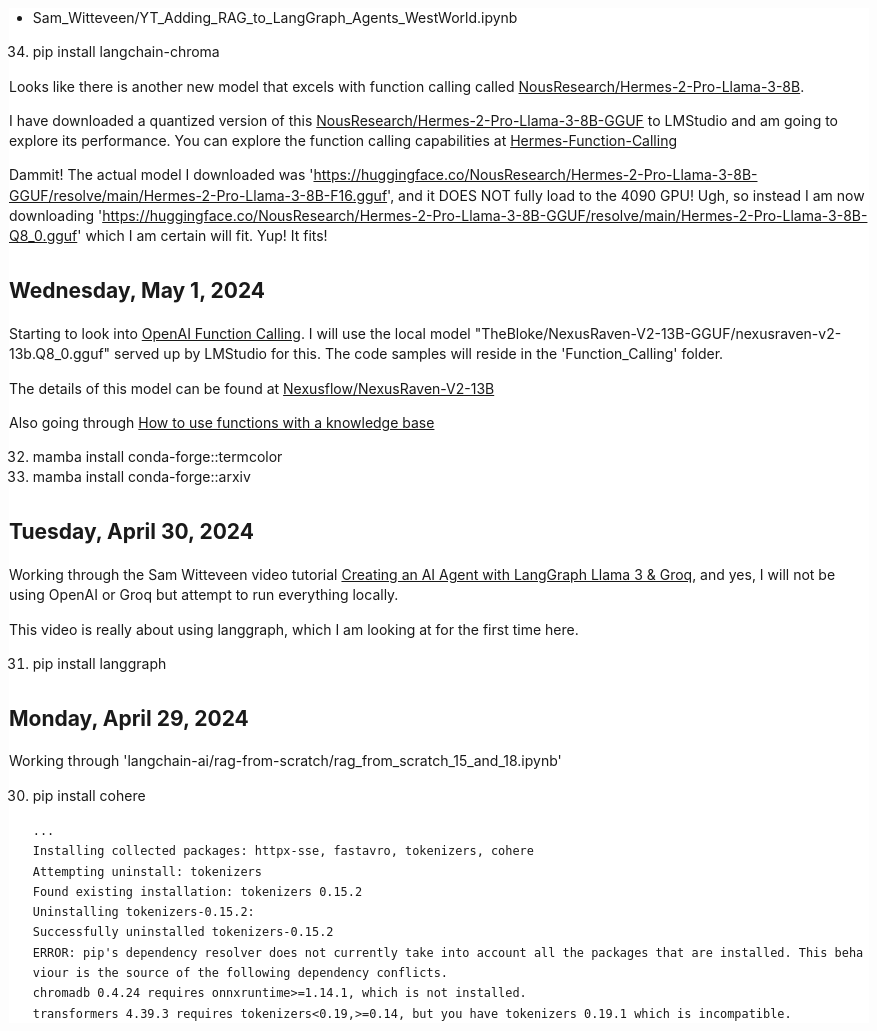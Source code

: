 * Sam_Witteveen/YT_Adding_RAG_to_LangGraph_Agents_WestWorld.ipynb

34) pip install langchain-chroma

Looks like there is another new model that excels with function calling called [NousResearch/Hermes-2-Pro-Llama-3-8B](https://huggingface.co/NousResearch/Hermes-2-Pro-Llama-3-8B).

I have downloaded a quantized version of this [NousResearch/Hermes-2-Pro-Llama-3-8B-GGUF](https://huggingface.co/NousResearch/Hermes-2-Pro-Llama-3-8B-GGUF) to LMStudio and am going to explore its performance. You can explore the function calling capabilities at [Hermes-Function-Calling](https://github.com/NousResearch/Hermes-Function-Calling)

Dammit! The actual model I downloaded was 'https://huggingface.co/NousResearch/Hermes-2-Pro-Llama-3-8B-GGUF/resolve/main/Hermes-2-Pro-Llama-3-8B-F16.gguf', and it DOES NOT fully load to the 4090 GPU! Ugh, so instead I am now downloading 'https://huggingface.co/NousResearch/Hermes-2-Pro-Llama-3-8B-GGUF/resolve/main/Hermes-2-Pro-Llama-3-8B-Q8_0.gguf' which I am certain will fit. Yup! It fits!

## Wednesday, May 1, 2024

Starting to look into [OpenAI Function Calling](https://platform.openai.com/docs/guides/function-calling). I will use the local model "TheBloke/NexusRaven-V2-13B-GGUF/nexusraven-v2-13b.Q8_0.gguf" served up by LMStudio for this. The code samples will reside in the 'Function_Calling' folder.

The details of this model can be found at [Nexusflow/NexusRaven-V2-13B](https://huggingface.co/Nexusflow/NexusRaven-V2-13B)

Also going through [How to use functions with a knowledge base](https://github.com/openai/openai-cookbook/blob/main/examples/How_to_call_functions_for_knowledge_retrieval.ipynb)

32) mamba install conda-forge::termcolor
33) mamba install conda-forge::arxiv

## Tuesday, April 30, 2024

Working through the Sam Witteveen video tutorial [Creating an AI Agent with LangGraph Llama 3 & Groq](https://www.youtube.com/watch?v=lvQ96Ssesfk), and yes, I will not be using OpenAI or Groq but attempt to run everything locally.

This video is really about using langgraph, which I am looking at for the first time here.

31) pip install langgraph

## Monday, April 29, 2024

Working through 'langchain-ai/rag-from-scratch/rag_from_scratch_15_and_18.ipynb'

30) pip install cohere

        ...
        Installing collected packages: httpx-sse, fastavro, tokenizers, cohere
        Attempting uninstall: tokenizers
        Found existing installation: tokenizers 0.15.2
        Uninstalling tokenizers-0.15.2:
        Successfully uninstalled tokenizers-0.15.2
        ERROR: pip's dependency resolver does not currently take into account all the packages that are installed. This behaviour is the source of the following dependency conflicts.
        chromadb 0.4.24 requires onnxruntime>=1.14.1, which is not installed.
        transformers 4.39.3 requires tokenizers<0.19,>=0.14, but you have tokenizers 0.19.1 which is incompatible.
